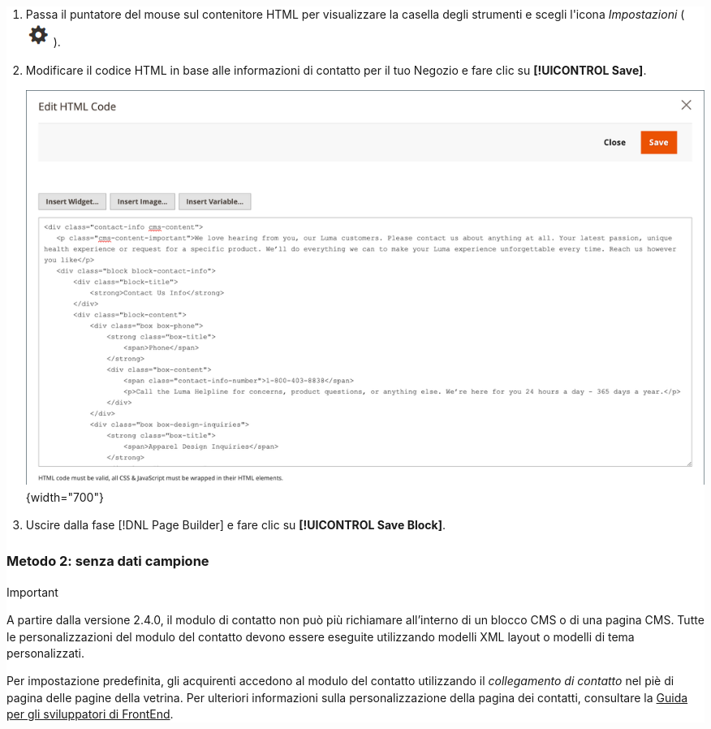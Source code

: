 1. Passa il puntatore del mouse sul contenitore HTML per visualizzare la casella degli strumenti e scegli l&#39;icona _Impostazioni_ ( ![Icona Impostazioni](../page-builder/assets/pb-icon-settings.png) ).

1. Modificare il codice HTML in base alle informazioni di contatto per il tuo Negozio e fare clic su **[!UICONTROL Save]**.

   ![Blocco di contenuto - modifica codice HTML](./assets/content-block-contact-us-html.png){width="700"}

1. Uscire dalla fase [!DNL Page Builder] e fare clic su **[!UICONTROL Save Block]**.

### Metodo 2: senza dati campione

>[!IMPORTANT]
>
>A partire dalla versione 2.4.0, il modulo di contatto non può più richiamare all’interno di un blocco CMS o di una pagina CMS. Tutte le personalizzazioni del modulo del contatto devono essere eseguite utilizzando modelli XML layout o modelli di tema personalizzati.

Per impostazione predefinita, gli acquirenti accedono al modulo del contatto utilizzando il _collegamento di contatto_ nel piè di pagina delle pagine della vetrina. Per ulteriori informazioni sulla personalizzazione della pagina dei contatti, consultare la [Guida per gli sviluppatori di FrontEnd][theme-guide].

[theme-guide]: https://developer.adobe.com/commerce/frontend-core/guide/themes/
